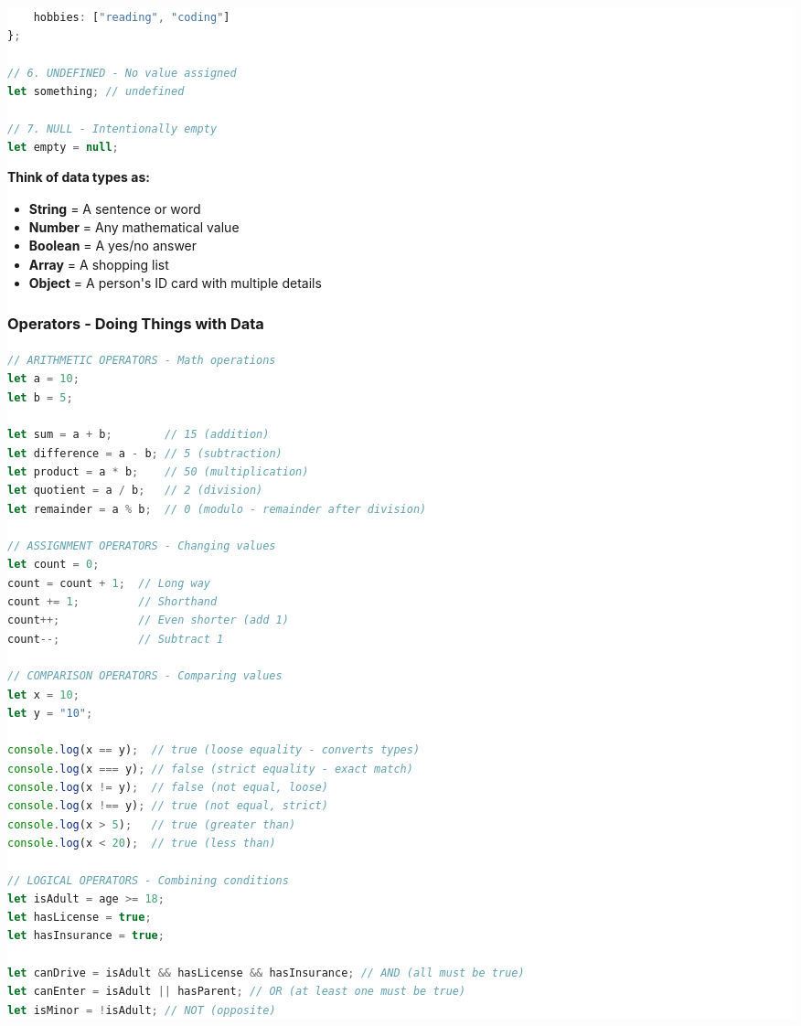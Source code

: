```javascript
    hobbies: ["reading", "coding"]
};

// 6. UNDEFINED - No value assigned
let something; // undefined

// 7. NULL - Intentionally empty
let empty = null;
```

**Think of data types as:**
- **String** = A sentence or word
- **Number** = Any mathematical value
- **Boolean** = A yes/no answer
- **Array** = A shopping list
- **Object** = A person's ID card with multiple details

### Operators - Doing Things with Data

```javascript
// ARITHMETIC OPERATORS - Math operations
let a = 10;
let b = 5;

let sum = a + b;        // 15 (addition)
let difference = a - b; // 5 (subtraction)
let product = a * b;    // 50 (multiplication)
let quotient = a / b;   // 2 (division)
let remainder = a % b;  // 0 (modulo - remainder after division)

// ASSIGNMENT OPERATORS - Changing values
let count = 0;
count = count + 1;  // Long way
count += 1;         // Shorthand
count++;            // Even shorter (add 1)
count--;            // Subtract 1

// COMPARISON OPERATORS - Comparing values
let x = 10;
let y = "10";

console.log(x == y);  // true (loose equality - converts types)
console.log(x === y); // false (strict equality - exact match)
console.log(x != y);  // false (not equal, loose)
console.log(x !== y); // true (not equal, strict)
console.log(x > 5);   // true (greater than)
console.log(x < 20);  // true (less than)

// LOGICAL OPERATORS - Combining conditions
let isAdult = age >= 18;
let hasLicense = true;
let hasInsurance = true;

let canDrive = isAdult && hasLicense && hasInsurance; // AND (all must be true)
let canEnter = isAdult || hasParent; // OR (at least one must be true)
let isMinor = !isAdult; // NOT (opposite)
```
